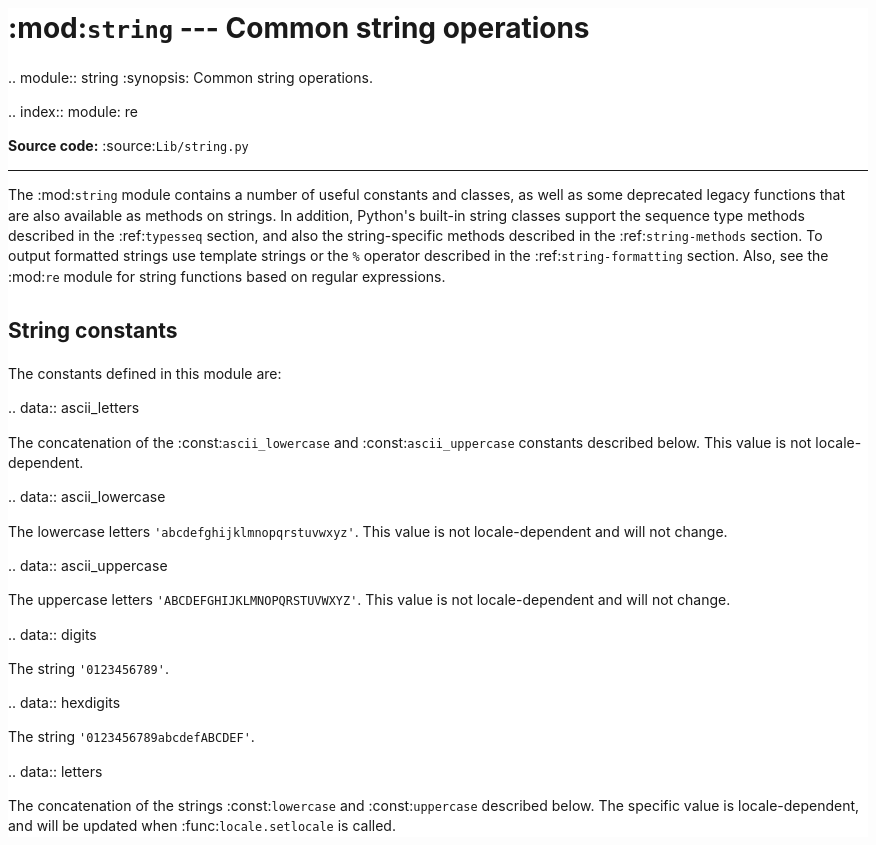 
:mod:`string` --- Common string operations
==========================================

.. module:: string
   :synopsis: Common string operations.


.. index:: module: re

**Source code:** :source:`Lib/string.py`

--------------

The :mod:`string` module contains a number of useful constants and
classes, as well as some deprecated legacy functions that are also
available as methods on strings. In addition, Python's built-in string
classes support the sequence type methods described in the
:ref:`typesseq` section, and also the string-specific methods described
in the :ref:`string-methods` section. To output formatted strings use
template strings or the ``%`` operator described in the
:ref:`string-formatting` section. Also, see the :mod:`re` module for
string functions based on regular expressions.

String constants
----------------

The constants defined in this module are:


.. data:: ascii_letters

   The concatenation of the :const:`ascii_lowercase` and :const:`ascii_uppercase`
   constants described below.  This value is not locale-dependent.


.. data:: ascii_lowercase

   The lowercase letters ``'abcdefghijklmnopqrstuvwxyz'``.  This value is not
   locale-dependent and will not change.


.. data:: ascii_uppercase

   The uppercase letters ``'ABCDEFGHIJKLMNOPQRSTUVWXYZ'``.  This value is not
   locale-dependent and will not change.


.. data:: digits

   The string ``'0123456789'``.


.. data:: hexdigits

   The string ``'0123456789abcdefABCDEF'``.


.. data:: letters

   The concatenation of the strings :const:`lowercase` and :const:`uppercase`
   described below.  The specific value is locale-dependent, and will be updated
   when :func:`locale.setlocale` is called.
